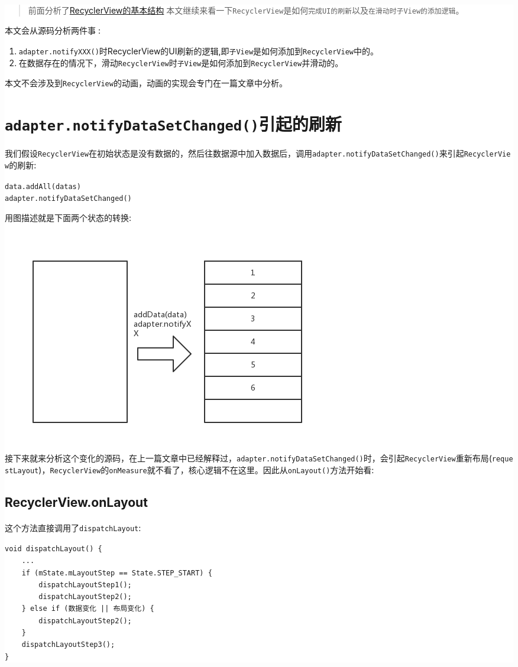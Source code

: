 >前面分析了[RecyclerView的基本结构](https://github.com/SusionSuc/AdvancedAndroid/blob/master/AndroidFramework%E6%BA%90%E7%A0%81%E5%88%86%E6%9E%90/recyclerview/RecyclerView%E7%9A%84%E5%9F%BA%E6%9C%AC%E7%BB%84%E6%88%90%E7%BB%93%E6%9E%84.md)
>本文继续来看一下`RecyclerView`是如何`完成UI的刷新`以及`在滑动时子View的添加逻辑`。

本文会从源码分析两件事 :

1. `adapter.notifyXXX()`时RecyclerView的UI刷新的逻辑,即`子View`是如何添加到`RecyclerView`中的。
2. 在数据存在的情况下，滑动`RecyclerView`时`子View`是如何添加到`RecyclerView`并滑动的。

本文不会涉及到`RecyclerView`的动画，动画的实现会专门在一篇文章中分析。

# `adapter.notifyDataSetChanged()`引起的刷新

我们假设`RecyclerView`在初始状态是没有数据的，然后往数据源中加入数据后，调用`adapter.notifyDataSetChanged()`来引起`RecyclerView`的刷新:
```
data.addAll(datas)
adapter.notifyDataSetChanged()
```
用图描述就是下面两个状态的转换:

![](picture/adapter.notifyDataSetChanged.png)

接下来就来分析这个变化的源码，在上一篇文章中已经解释过，`adapter.notifyDataSetChanged()`时，会引起`RecyclerView`重新布局(`requestLayout`)，`RecyclerView`的`onMeasure`就不看了，核心逻辑不在这里。因此从`onLayout()`方法开始看:

## RecyclerView.onLayout

这个方法直接调用了`dispatchLayout`:
```
void dispatchLayout() {
    ...
    if (mState.mLayoutStep == State.STEP_START) {
        dispatchLayoutStep1();
        dispatchLayoutStep2();
    } else if (数据变化 || 布局变化) {
        dispatchLayoutStep2();
    }
    dispatchLayoutStep3();
}
```
